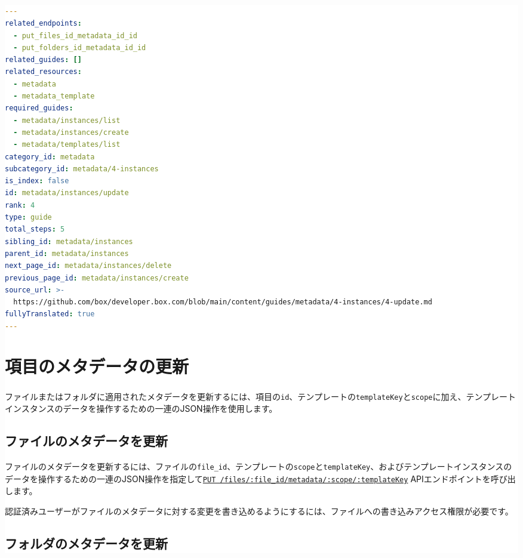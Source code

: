 ```yaml
---
related_endpoints:
  - put_files_id_metadata_id_id
  - put_folders_id_metadata_id_id
related_guides: []
related_resources:
  - metadata
  - metadata_template
required_guides:
  - metadata/instances/list
  - metadata/instances/create
  - metadata/templates/list
category_id: metadata
subcategory_id: metadata/4-instances
is_index: false
id: metadata/instances/update
rank: 4
type: guide
total_steps: 5
sibling_id: metadata/instances
parent_id: metadata/instances
next_page_id: metadata/instances/delete
previous_page_id: metadata/instances/create
source_url: >-
  https://github.com/box/developer.box.com/blob/main/content/guides/metadata/4-instances/4-update.md
fullyTranslated: true
---
```

# 項目のメタデータの更新

ファイルまたはフォルダに適用されたメタデータを更新するには、項目の`id`、テンプレートの`templateKey`と`scope`に加え、テンプレートインスタンスのデータを操作するための一連のJSON操作を使用します。

## ファイルのメタデータを更新

ファイルのメタデータを更新するには、ファイルの`file_id`、テンプレートの`scope`と`templateKey`、およびテンプレートインスタンスのデータを操作するための一連のJSON操作を指定して[`PUT /files/:file_id/metadata/:scope/:templateKey`][e_on_file] APIエンドポイントを呼び出します。

<Samples id="put_files_id_metadata_id_id">

</Samples>

<Message>

認証済みユーザーがファイルのメタデータに対する変更を書き込めるようにするには、ファイルへの書き込みアクセス権限が必要です。

</Message>

## フォルダのメタデータを更新


[e_on_file]: e://put_files_id_metadata_id_id
[e_on_folder]: e://put_folders_id_metadata_id_id
[jsonpatch]: https://tools.ietf.org/html/rfc6902
[pointer]: https://tools.ietf.org/html/rfc6901
